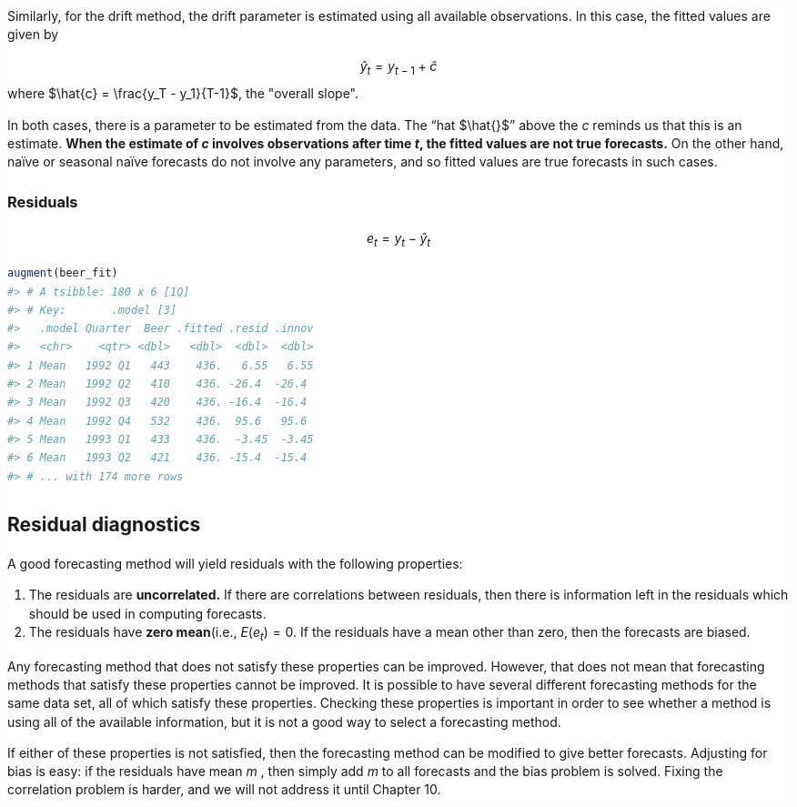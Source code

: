Similarly, for the drift method, the drift parameter is estimated using all available observations. In this case, the fitted values are given by 

$$
\hat{y}_t = y_{t-1} + \hat{c} 
$$
where $\hat{c} = \frac{y_T - y_1}{T-1}$, the "overall slope".

In both cases, there is a parameter to be estimated from the data. The “hat $\hat{}$” above the $c$ reminds us that this is an estimate. **When the estimate of $c$ involves observations after time $t$, the fitted values are not true forecasts.** On the other hand, naïve or seasonal naïve forecasts do not involve any parameters, and so fitted values are true forecasts in such cases.  

### Residuals  

$$
e_t = y_t - \hat{y}_t
$$



```r
augment(beer_fit)
#> # A tsibble: 180 x 6 [1Q]
#> # Key:       .model [3]
#>   .model Quarter  Beer .fitted .resid .innov
#>   <chr>    <qtr> <dbl>   <dbl>  <dbl>  <dbl>
#> 1 Mean   1992 Q1   443    436.   6.55   6.55
#> 2 Mean   1992 Q2   410    436. -26.4  -26.4 
#> 3 Mean   1992 Q3   420    436. -16.4  -16.4 
#> 4 Mean   1992 Q4   532    436.  95.6   95.6 
#> 5 Mean   1993 Q1   433    436.  -3.45  -3.45
#> 6 Mean   1993 Q2   421    436. -15.4  -15.4 
#> # ... with 174 more rows
```

## Residual diagnostics  

A good forecasting method will yield residuals with the following properties:  

1. The residuals are **uncorrelated.** If there are correlations between residuals, then there is information left in the residuals which should be used in computing forecasts.  
2. The residuals have **zero mean**(i.e., $E(e_t) = 0$. If the residuals have a mean other than zero, then the forecasts are biased.  

Any forecasting method that does not satisfy these properties can be improved. However, that does not mean that forecasting methods that satisfy these properties cannot be improved. It is possible to have several different forecasting methods for the same data set, all of which satisfy these properties. Checking these properties is important in order to see whether a method is using all of the available information, but it is not a good way to select a forecasting method.

If either of these properties is not satisfied, then the forecasting method can be modified to give better forecasts. Adjusting for bias is easy: if the residuals have mean $m$
, then simply add $m$ to all forecasts and the bias problem is solved. Fixing the correlation problem is harder, and we will not address it until Chapter 10.  
